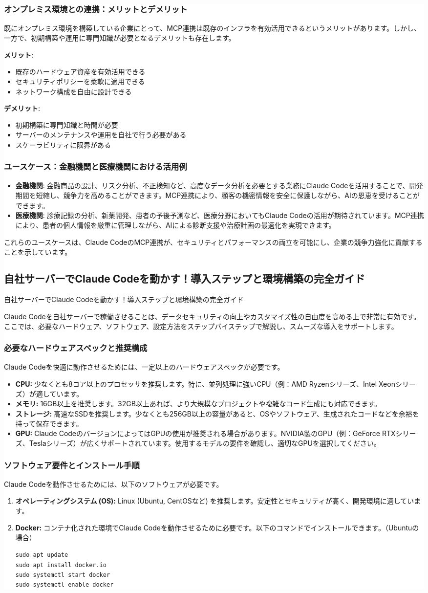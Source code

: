 ### オンプレミス環境との連携：メリットとデメリット

既にオンプレミス環境を構築している企業にとって、MCP連携は既存のインフラを有効活用できるというメリットがあります。しかし、一方で、初期構築や運用に専門知識が必要となるデメリットも存在します。

**メリット**:

*   既存のハードウェア資産を有効活用できる
*   セキュリティポリシーを柔軟に適用できる
*   ネットワーク構成を自由に設計できる

**デメリット**:

*   初期構築に専門知識と時間が必要
*   サーバーのメンテナンスや運用を自社で行う必要がある
*   スケーラビリティに限界がある

### ユースケース：金融機関と医療機関における活用例

*   **金融機関**: 金融商品の設計、リスク分析、不正検知など、高度なデータ分析を必要とする業務にClaude Codeを活用することで、開発期間を短縮し、競争力を高めることができます。MCP連携により、顧客の機密情報を安全に保護しながら、AIの恩恵を受けることができます。
*   **医療機関**: 診療記録の分析、新薬開発、患者の予後予測など、医療分野においてもClaude Codeの活用が期待されています。MCP連携により、患者の個人情報を厳重に管理しながら、AIによる診断支援や治療計画の最適化を実現できます。

これらのユースケースは、Claude CodeのMCP連携が、セキュリティとパフォーマンスの両立を可能にし、企業の競争力強化に貢献することを示しています。

## 自社サーバーでClaude Codeを動かす！導入ステップと環境構築の完全ガイド

自社サーバーでClaude Codeを動かす！導入ステップと環境構築の完全ガイド

Claude Codeを自社サーバーで稼働させることは、データセキュリティの向上やカスタマイズ性の自由度を高める上で非常に有効です。ここでは、必要なハードウェア、ソフトウェア、設定方法をステップバイステップで解説し、スムーズな導入をサポートします。

### 必要なハードウェアスペックと推奨構成

Claude Codeを快適に動作させるためには、一定以上のハードウェアスペックが必要です。

*   **CPU:** 少なくとも8コア以上のプロセッサを推奨します。特に、並列処理に強いCPU（例：AMD Ryzenシリーズ、Intel Xeonシリーズ）が適しています。
*   **メモリ:** 16GB以上を推奨します。32GB以上あれば、より大規模なプロジェクトや複雑なコード生成にも対応できます。
*   **ストレージ:** 高速なSSDを推奨します。少なくとも256GB以上の容量があると、OSやソフトウェア、生成されたコードなどを余裕を持って保存できます。
*   **GPU:** Claude CodeのバージョンによってはGPUの使用が推奨される場合があります。NVIDIA製のGPU（例：GeForce RTXシリーズ、Teslaシリーズ）が広くサポートされています。使用するモデルの要件を確認し、適切なGPUを選択してください。

### ソフトウェア要件とインストール手順

Claude Codeを動作させるためには、以下のソフトウェアが必要です。

1.  **オペレーティングシステム (OS):** Linux (Ubuntu, CentOSなど) を推奨します。安定性とセキュリティが高く、開発環境に適しています。
2.  **Docker:** コンテナ化された環境でClaude Codeを動作させるために必要です。以下のコマンドでインストールできます。（Ubuntuの場合）

    ```
    sudo apt update
    sudo apt install docker.io
    sudo systemctl start docker
    sudo systemctl enable docker
    ```
